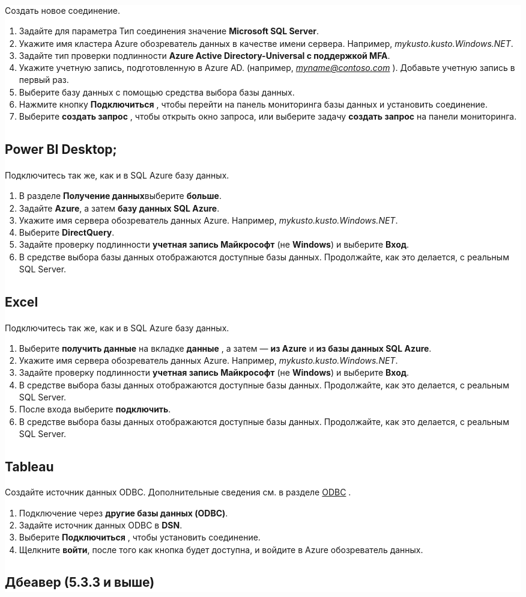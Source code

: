 Создать новое соединение.

1. Задайте для параметра Тип соединения значение **Microsoft SQL Server**.
2. Укажите имя кластера Azure обозреватель данных в качестве имени сервера. Например, *mykusto.kusto.Windows.NET*.
3. Задайте тип проверки подлинности **Azure Active Directory-Universal с поддержкой MFA**.
4. Укажите учетную запись, подготовленную в Azure AD. (например, *myname@contoso.com* ). Добавьте учетную запись в первый раз.
5. Выберите базу данных с помощью средства выбора базы данных.
6. Нажмите кнопку **Подключиться** , чтобы перейти на панель мониторинга базы данных и установить соединение.
7. Выберите **создать запрос** , чтобы открыть окно запроса, или выберите задачу **создать запрос** на панели мониторинга.

## <a name="power-bi-desktop"></a>Power BI Desktop;

Подключитесь так же, как и в SQL Azure базу данных.

1. В разделе **Получение данных**выберите **больше**.
2. Задайте **Azure**, а затем **базу данных SQL Azure**.
3. Укажите имя сервера обозреватель данных Azure. Например, *mykusto.kusto.Windows.NET*.
4. Выберите **DirectQuery**.
5. Задайте проверку подлинности **учетная запись Майкрософт** (не **Windows**) и выберите **Вход**.
6. В средстве выбора базы данных отображаются доступные базы данных. Продолжайте, как это делается, с реальным SQL Server.

## <a name="excel"></a>Excel

Подключитесь так же, как и в SQL Azure базу данных.

1. Выберите **получить данные** на вкладке **данные** , а затем — **из Azure** и **из базы данных SQL Azure**.
2. Укажите имя сервера обозреватель данных Azure. Например, *mykusto.kusto.Windows.NET*.
3. Задайте проверку подлинности **учетная запись Майкрософт** (не **Windows**) и выберите **Вход**.
5. В средстве выбора базы данных отображаются доступные базы данных. Продолжайте, как это делается, с реальным SQL Server.
4. После входа выберите **подключить**.
5. В средстве выбора базы данных отображаются доступные базы данных. Продолжайте, как это делается, с реальным SQL Server.

## <a name="tableau"></a>Tableau

Создайте источник данных ODBC. Дополнительные сведения см. в разделе [ODBC](./clients.md#odbc) .

1. Подключение через **другие базы данных (ODBC)**.
2. Задайте источник данных ODBC в **DSN**.
3. Выберите **Подключиться** , чтобы установить соединение.
4. Щелкните **войти**, после того как кнопка будет доступна, и войдите в Azure обозреватель данных.

## <a name="dbeaver-533-and-above"></a>Дбеавер (5.3.3 и выше)
